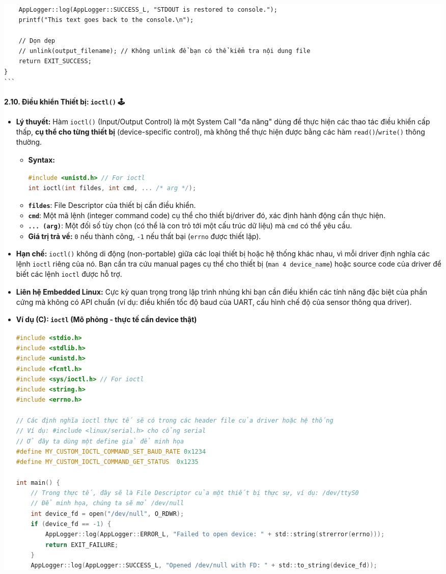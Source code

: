         AppLogger::log(AppLogger::SUCCESS_L, "STDOUT is restored to console.");
        printf("This text goes back to the console.\n");

        // Dọn dẹp
        // unlink(output_filename); // Không unlink để bạn có thể kiểm tra nội dung file
        return EXIT_SUCCESS;
    }
    ```

#### **2.10. Điều khiển Thiết bị: `ioctl()` 🕹️**

  * **Lý thuyết:** Hàm `ioctl()` (Input/Output Control) là một System Call "đa năng" dùng để thực hiện các thao tác điều khiển cấp thấp, **cụ thể cho từng thiết bị** (device-specific control), mà không thể thực hiện được bằng các hàm `read()`/`write()` thông thường.

      * **Syntax:**
        ```c
        #include <unistd.h> // For ioctl
        int ioctl(int fildes, int cmd, ... /* arg */);
        ```
      * **`fildes`**: File Descriptor của thiết bị cần điều khiển.
      * **`cmd`**: Một mã lệnh (integer command code) cụ thể cho thiết bị/driver đó, xác định hành động cần thực hiện.
      * **`... (arg)`**: Một đối số tùy chọn (có thể là con trỏ tới một cấu trúc dữ liệu) mà `cmd` có thể yêu cầu.
      * **Giá trị trả về:** `0` nếu thành công, `-1` nếu thất bại (`errno` được thiết lập).

  * **Hạn chế:** `ioctl()` không di động (non-portable) giữa các loại thiết bị hoặc hệ thống khác nhau, vì mỗi driver định nghĩa các lệnh `ioctl` riêng của nó. Bạn cần tra cứu manual pages cụ thể cho thiết bị (`man 4 device_name`) hoặc source code của driver để biết các lệnh `ioctl` được hỗ trợ.

  * **Liên hệ Embedded Linux:** Cực kỳ quan trọng trong lập trình nhúng khi bạn cần điều khiển các tính năng đặc biệt của phần cứng mà không có API chuẩn (ví dụ: điều khiển tốc độ baud của UART, cấu hình chế độ của sensor thông qua driver).

  * **Ví dụ (C): `ioctl` (Mô phỏng - thực tế cần device thật)**

    ```c
    #include <stdio.h>
    #include <stdlib.h>
    #include <unistd.h>
    #include <fcntl.h>
    #include <sys/ioctl.h> // For ioctl
    #include <string.h>
    #include <errno.h>

    // Các định nghĩa ioctl thực tế sẽ có trong các header file của driver hoặc hệ thống
    // Ví dụ: #include <linux/serial.h> cho cổng serial
    // Ở đây ta dùng một define giả để minh họa
    #define MY_CUSTOM_IOCTL_COMMAND_SET_BAUD_RATE 0x1234
    #define MY_CUSTOM_IOCTL_COMMAND_GET_STATUS  0x1235

    int main() {
        // Trong thực tế, đây sẽ là File Descriptor của một thiết bị thực sự, ví dụ: /dev/ttyS0
        // Để minh họa, chúng ta sẽ mở /dev/null
        int device_fd = open("/dev/null", O_RDWR); 
        if (device_fd == -1) {
            AppLogger::log(AppLogger::ERROR_L, "Failed to open device: " + std::string(strerror(errno)));
            return EXIT_FAILURE;
        }
        AppLogger::log(AppLogger::SUCCESS_L, "Opened /dev/null with FD: " + std::to_string(device_fd));
